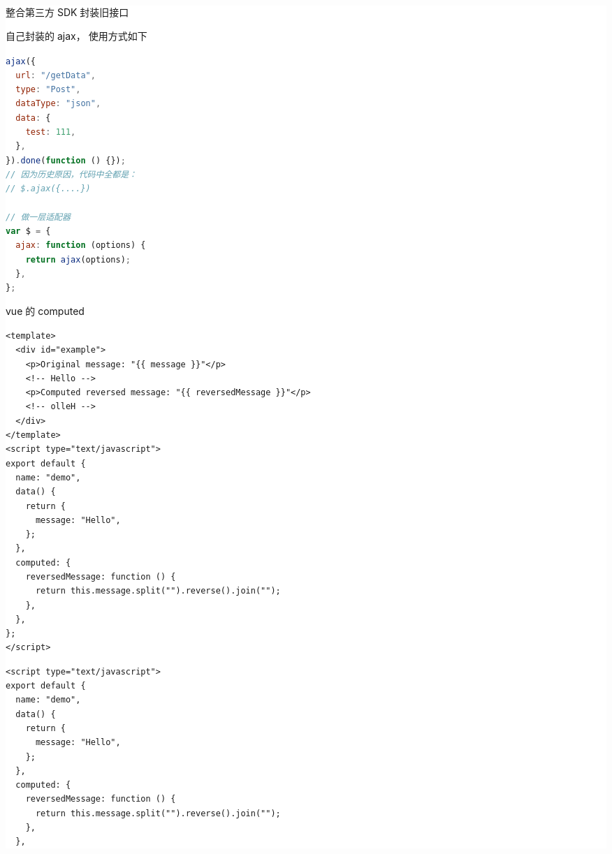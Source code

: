 整合第三方 SDK
封装旧接口

自己封装的 ajax， 使用方式如下

```js
ajax({
  url: "/getData",
  type: "Post",
  dataType: "json",
  data: {
    test: 111,
  },
}).done(function () {});
// 因为历史原因，代码中全都是：
// $.ajax({....})

// 做一层适配器
var $ = {
  ajax: function (options) {
    return ajax(options);
  },
};
```

vue 的 computed

```vue
<template>
  <div id="example">
    <p>Original message: "{{ message }}"</p>
    <!-- Hello -->
    <p>Computed reversed message: "{{ reversedMessage }}"</p>
    <!-- olleH -->
  </div>
</template>
<script type="text/javascript">
export default {
  name: "demo",
  data() {
    return {
      message: "Hello",
    };
  },
  computed: {
    reversedMessage: function () {
      return this.message.split("").reverse().join("");
    },
  },
};
</script>
```

```vue
<script type="text/javascript">
export default {
  name: "demo",
  data() {
    return {
      message: "Hello",
    };
  },
  computed: {
    reversedMessage: function () {
      return this.message.split("").reverse().join("");
    },
  },
```